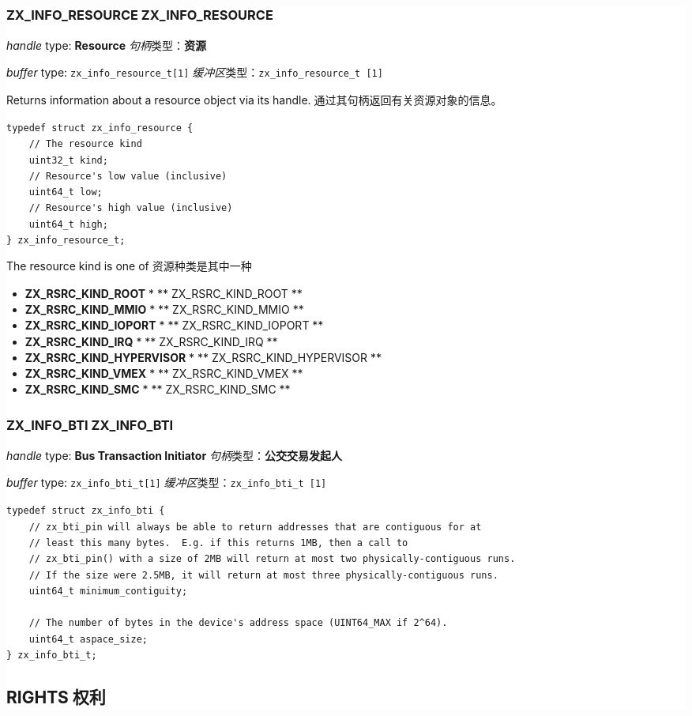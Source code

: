 ```
```
 

 
### ZX_INFO_RESOURCE  ZX_INFO_RESOURCE 

*handle* type: **Resource**  *句柄*类型：**资源**

*buffer* type: `zx_info_resource_t[1]`  *缓冲区*类型：`zx_info_resource_t [1]`

Returns information about a resource object via its handle.  通过其句柄返回有关资源对象的信息。

```
typedef struct zx_info_resource {
    // The resource kind
    uint32_t kind;
    // Resource's low value (inclusive)
    uint64_t low;
    // Resource's high value (inclusive)
    uint64_t high;
} zx_info_resource_t;
```
 

The resource kind is one of  资源种类是其中一种

 
*   **ZX_RSRC_KIND_ROOT**  * ** ZX_RSRC_KIND_ROOT **
*   **ZX_RSRC_KIND_MMIO**  * ** ZX_RSRC_KIND_MMIO **
*   **ZX_RSRC_KIND_IOPORT**  * ** ZX_RSRC_KIND_IOPORT **
*   **ZX_RSRC_KIND_IRQ**  * ** ZX_RSRC_KIND_IRQ **
*   **ZX_RSRC_KIND_HYPERVISOR**  * ** ZX_RSRC_KIND_HYPERVISOR **
*   **ZX_RSRC_KIND_VMEX**  * ** ZX_RSRC_KIND_VMEX **
*   **ZX_RSRC_KIND_SMC**  * ** ZX_RSRC_KIND_SMC **

 
### ZX_INFO_BTI  ZX_INFO_BTI 

*handle* type: **Bus Transaction Initiator**  *句柄*类型：**公交交易发起人**

*buffer* type: `zx_info_bti_t[1]`  *缓冲区*类型：`zx_info_bti_t [1]`

```
typedef struct zx_info_bti {
    // zx_bti_pin will always be able to return addresses that are contiguous for at
    // least this many bytes.  E.g. if this returns 1MB, then a call to
    // zx_bti_pin() with a size of 2MB will return at most two physically-contiguous runs.
    // If the size were 2.5MB, it will return at most three physically-contiguous runs.
    uint64_t minimum_contiguity;

    // The number of bytes in the device's address space (UINT64_MAX if 2^64).
    uint64_t aspace_size;
} zx_info_bti_t;
```
 

 
## RIGHTS  权利 
